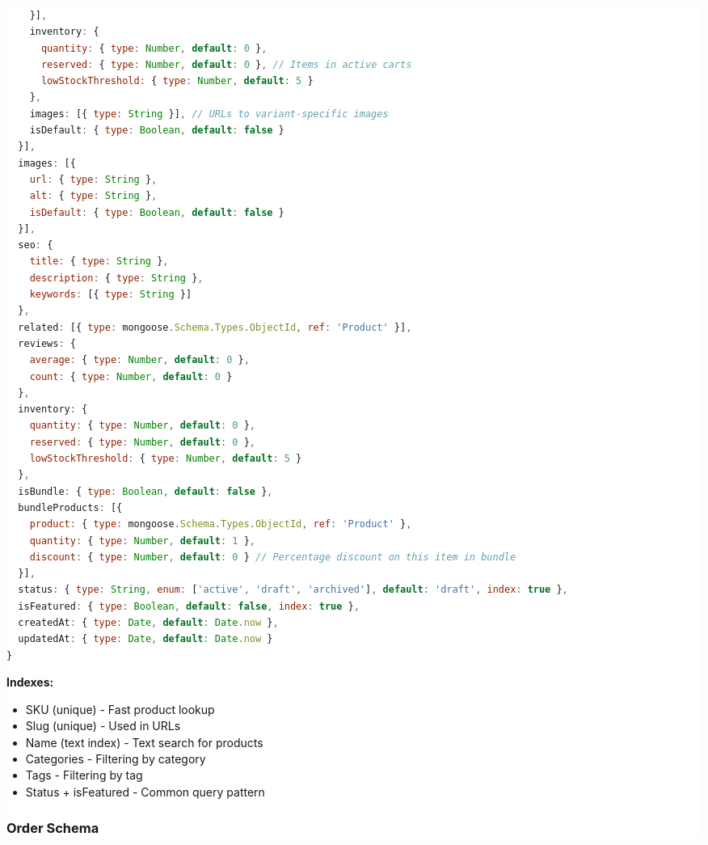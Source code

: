 ```javascript
    }],
    inventory: {
      quantity: { type: Number, default: 0 },
      reserved: { type: Number, default: 0 }, // Items in active carts
      lowStockThreshold: { type: Number, default: 5 }
    },
    images: [{ type: String }], // URLs to variant-specific images
    isDefault: { type: Boolean, default: false }
  }],
  images: [{
    url: { type: String },
    alt: { type: String },
    isDefault: { type: Boolean, default: false }
  }],
  seo: {
    title: { type: String },
    description: { type: String },
    keywords: [{ type: String }]
  },
  related: [{ type: mongoose.Schema.Types.ObjectId, ref: 'Product' }],
  reviews: {
    average: { type: Number, default: 0 },
    count: { type: Number, default: 0 }
  },
  inventory: {
    quantity: { type: Number, default: 0 },
    reserved: { type: Number, default: 0 },
    lowStockThreshold: { type: Number, default: 5 }
  },
  isBundle: { type: Boolean, default: false },
  bundleProducts: [{
    product: { type: mongoose.Schema.Types.ObjectId, ref: 'Product' },
    quantity: { type: Number, default: 1 },
    discount: { type: Number, default: 0 } // Percentage discount on this item in bundle
  }],
  status: { type: String, enum: ['active', 'draft', 'archived'], default: 'draft', index: true },
  isFeatured: { type: Boolean, default: false, index: true },
  createdAt: { type: Date, default: Date.now },
  updatedAt: { type: Date, default: Date.now }
}
```

**Indexes:**

- SKU (unique) - Fast product lookup
- Slug (unique) - Used in URLs
- Name (text index) - Text search for products
- Categories - Filtering by category
- Tags - Filtering by tag
- Status + isFeatured - Common query pattern

### Order Schema
